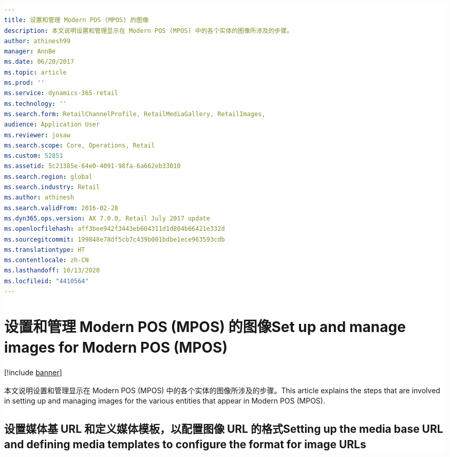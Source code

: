 ```yaml
---
title: 设置和管理 Modern POS (MPOS) 的图像
description: 本文说明设置和管理显示在 Modern POS (MPOS) 中的各个实体的图像所涉及的步骤。
author: athinesh99
manager: AnnBe
ms.date: 06/20/2017
ms.topic: article
ms.prod: ''
ms.service: dynamics-365-retail
ms.technology: ''
ms.search.form: RetailChannelProfile, RetailMediaGallery, RetailImages,
audience: Application User
ms.reviewer: josaw
ms.search.scope: Core, Operations, Retail
ms.custom: 52851
ms.assetid: 5c21385e-64e0-4091-98fa-6a662eb33010
ms.search.region: global
ms.search.industry: Retail
ms.author: athinesh
ms.search.validFrom: 2016-02-28
ms.dyn365.ops.version: AX 7.0.0, Retail July 2017 update
ms.openlocfilehash: aff3bee942f3443eb604311d1d804b66421e332d
ms.sourcegitcommit: 199848e78df5cb7c439b001bdbe1ece963593cdb
ms.translationtype: HT
ms.contentlocale: zh-CN
ms.lasthandoff: 10/13/2020
ms.locfileid: "4410564"
---
```

# <a name="set-up-and-manage-images-for-modern-pos-mpos"></a><span data-ttu-id="c7feb-103">设置和管理 Modern POS (MPOS) 的图像</span><span class="sxs-lookup"><span data-stu-id="c7feb-103">Set up and manage images for Modern POS (MPOS)</span></span>

[!include [banner](includes/banner.md)]

<span data-ttu-id="c7feb-104">本文说明设置和管理显示在 Modern POS (MPOS) 中的各个实体的图像所涉及的步骤。</span><span class="sxs-lookup"><span data-stu-id="c7feb-104">This article explains the steps that are involved in setting up and managing images for the various entities that appear in Modern POS (MPOS).</span></span>

## <a name="setting-up-the-media-base-url-and-defining-media-templates-to-configure-the-format-for-image-urls"></a><span data-ttu-id="c7feb-105">设置媒体基 URL 和定义媒体模板，以配置图像 URL 的格式</span><span class="sxs-lookup"><span data-stu-id="c7feb-105">Setting up the media base URL and defining media templates to configure the format for image URLs</span></span>
